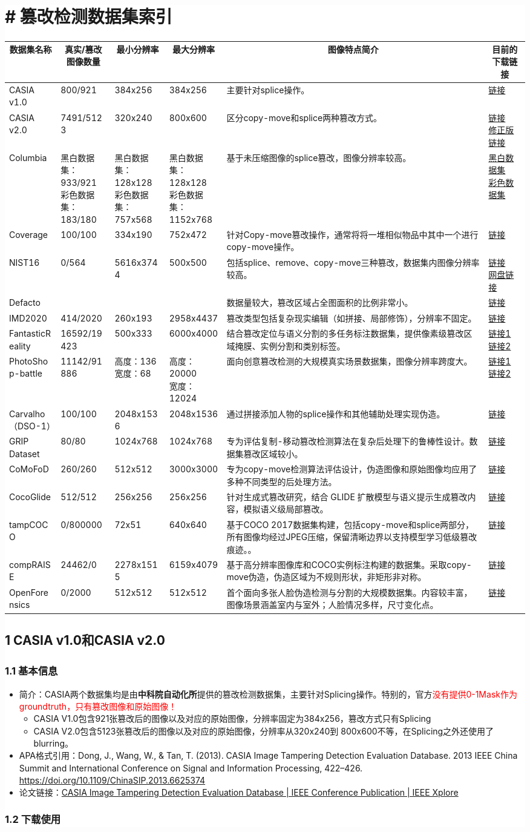 # # 篡改检测数据集索引

| 数据集名称        | 真实/篡改图像数量                            | 最小分辨率                                   | 最大分辨率                                    | 图像特点简介                                                 | 目前的下载链接                                               |
| ----------------- | -------------------------------------------- | -------------------------------------------- | --------------------------------------------- | ------------------------------------------------------------ | ------------------------------------------------------------ |
| CASIA v1.0        | 800/921                                      | 384x256                                      | 384x256                                       | 主要针对splice操作。                                         | [链接](https://github.com/namtpham/casia1groundtruth)        |
| CASIA v2.0        | 7491/5123                                    | 320x240                                      | 800x600                                       | 区分copy-move和splice两种篡改方式。                          | [链接](https://github.com/namtpham/casia2groundtruth)<br />[修正版链接](https://github.com/SunnyHaze/CASIA2.0-Corrected-Groundtruth) |
| Columbia          | 黑白数据集：933/921<br />彩色数据集：183/180 | 黑白数据集：128x128<br />彩色数据集：757x568 | 黑白数据集：128x128<br />彩色数据集：1152x768 | 基于未压缩图像的splice篡改，图像分辨率较高。                 | [黑白数据集]()<br />[彩色数据集](https://www.ee.columbia.edu/ln/dvmm/downloads/authsplcuncmp/) |
| Coverage          | 100/100                                      | 334x190                                      | 752x472                                       | 针对Copy-move篡改操作，通常将将一堆相似物品中其中一个进行copy-move操作。 | [链接](https://github.com/wenbihan/coverage)                 |
| NIST16            | 0/564                                        | 5616x3744                                    | 500x500                                       | 包括splice、remove、copy-move三种篡改，数据集内图像分辨率较高。 | [链接](https://mig.nist.gov/MFC/PubData/Resources.html)<br />[网盘链接](https://pan.baidu.com/share/init?surl=nZVUaqaBOD1u3xtxVDKmFw) |
| Defacto           |                                              |                                              |                                               | 数据量较大，篡改区域占全图面积的比例非常小。                 | [链接](https://www.kaggle.com/defactodataset/datasets)       |
| IMD2020           | 414/2020                                     | 260x193                                      | 2958x4437                                     | 篡改类型包括复杂现实编辑（如拼接、局部修饰），分辨率不固定。 | [链接](https://staff.utia.cas.cz/novozada/db/IMD2020.zip)    |
| FantasticReality  | 16592/19423                                  | 500x333                                      | 6000x4000                                     | 结合篡改定位与语义分割的多任务标注数据集，提供像素级篡改区域掩膜、实例分割和类别标签。 | [链接1](https://drive.google.com/drive/folders/1AIKseHoL0ebux7tyeBDWN5zkHzAgYBzJ?usp=sharing)<br />[链接2](https://github.com/mjkwon2021/CAT-Net/issues/51) |
| PhotoShop-battle  | 11142/91886                                  | 高度：136<br />宽度：68                      | 高度：20000<br />宽度：12024                  | 面向创意篡改检测的大规模真实场景数据集，图像分辨率跨度大。   | [链接1](https://github.com/dbisUnibas/PS-Battles)<br />[链接2](https://www.kaggle.com/datasets/timocasti/psbattles/data) |
| Carvalho（DSO-1） | 100/100                                      | 2048x1536                                    | 2048x1536                                     | 通过拼接添加人物的splice操作和其他辅助处理实现伪造。         | [链接](http://ic.unicamp.br/~rocha/pub/downloads/2014-tiago-carvalho-thesis/tifs-database.zip) |
| GRIP Dataset      | 80/80                                        | 1024x768                                     | 1024x768                                      | 专为评估复制-移动篡改检测算法在复杂后处理下的鲁棒性设计。数据集篡改区域较小。 | [链接](https://www.grip.unina.it/download/prog/CMFD/)        |
| CoMoFoD           | 260/260                                      | 512x512                                      | 3000x3000                                     | 专为copy-move检测算法评估设计，伪造图像和原始图像均应用了多种不同类型的后处理方法。 | [链接](https://www.vcl.fer.hr/comofod/download.html)         |
| CocoGlide         | 512/512                                      | 256x256                                      | 256x256                                       | 针对生成式篡改研究，结合 GLIDE 扩散模型与语义提示生成篡改内容，模拟语义级局部篡改。 | [链接](https://www.grip.unina.it/download/prog/TruFor/CocoGlide.zip) |
| tampCOCO          | 0/800000                                     | 72x51                                        | 640x640                                       | 基于COCO 2017数据集构建，包括copy-move和splice两部分，所有图像均经过JPEG压缩，保留清晰边界以支持模型学习低级篡改痕迹。。 | [链接](https://www.kaggle.com/datasets/qsii24/tampcoco)      |
| compRAISE         | 24462/0                                      | 2278x1515                                    | 6159x4079                                     | 基于高分辨率图像库和COCO实例标注构建的数据集。采取copy-move伪造，伪造区域为不规则形状，非矩形非对称。 | [链接](https://www.kaggle.com/datasets/qsii24/compraise)     |
| OpenForensics     | 0/2000                                       | 512x512                                      | 512x512                                       | 首个面向多张人脸伪造检测与分割的大规模数据集。内容较丰富，图像场景涵盖室内与室外；人脸情况多样，尺寸变化点。 | [链接](https://zenodo.org/records/5528418)                   |



## 1 CASIA v1.0和CASIA v2.0

### 1.1 基本信息

- 简介：CASIA两个数据集均是由**中科院自动化所**提供的篡改检测数据集，主要针对Splicing操作。特别的，官方<font color=red>没有提供0-1Mask作为groundtruth，只有篡改图像和原始图像！</font>
  - CASIA V1.0包含921张篡改后的图像以及对应的原始图像，分辨率固定为384x256，篡改方式只有Splicing
  - CASIA V2.0包含5123张篡改后的图像以及对应的原始图像，分辨率从320x240到 800x600不等，在Splicing之外还使用了blurring。
- APA格式引用：Dong, J., Wang, W., & Tan, T. (2013). CASIA Image Tampering Detection Evaluation Database. 2013 IEEE China Summit and International Conference on Signal and Information Processing, 422–426. https://doi.org/10.1109/ChinaSIP.2013.6625374
- 论文链接：[CASIA Image Tampering Detection Evaluation Database | IEEE Conference Publication | IEEE Xplore](https://ieeexplore.ieee.org/abstract/document/6625374)

### 1.2 下载使用
